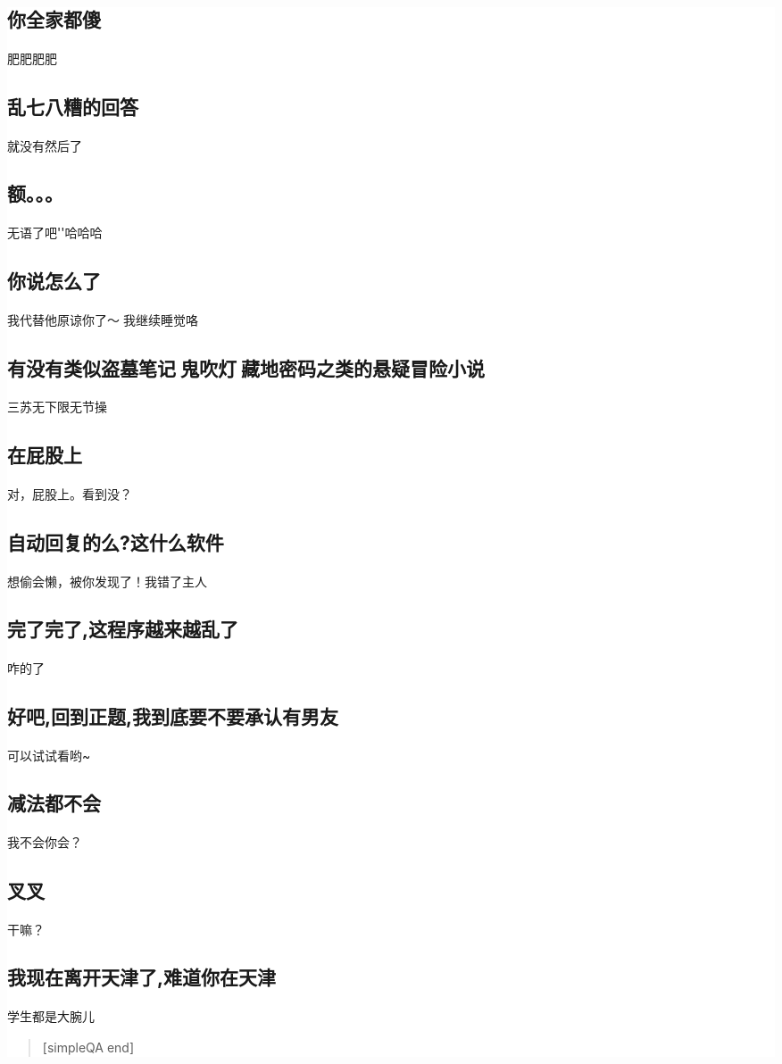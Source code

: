 ## 你全家都傻
肥肥肥肥

## 乱七八糟的回答
就没有然后了

## 额。。。
无语了吧''哈哈哈

## 你说怎么了
我代替他原谅你了〜 我继续睡觉咯

## 有没有类似盗墓笔记 鬼吹灯  藏地密码之类的悬疑冒险小说
三苏无下限无节操

## 在屁股上
对，屁股上。看到没？

## 自动回复的么?这什么软件
想偷会懒，被你发现了！我错了主人

## 完了完了,这程序越来越乱了
咋的了

## 好吧,回到正题,我到底要不要承认有男友
可以试试看哟~

## 减法都不会
我不会你会？

## 叉叉
干嘛？

## 我现在离开天津了,难道你在天津
学生都是大腕儿

> [simpleQA end]

